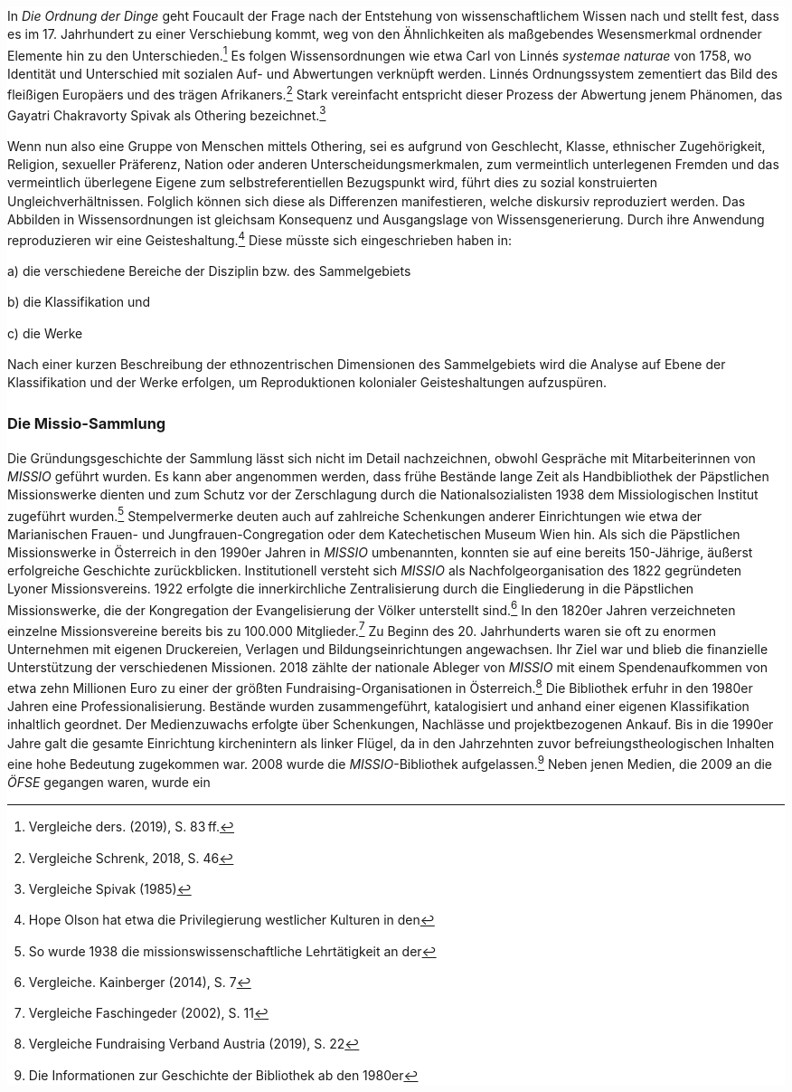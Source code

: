 In *Die Ordnung der Dinge* geht Foucault der Frage nach der Entstehung
von wissenschaftlichem Wissen nach und stellt fest, dass es im 17.
Jahrhundert zu einer Verschiebung kommt, weg von den Ähnlichkeiten als
maßgebendes Wesensmerkmal ordnender Elemente hin zu den
Unterschieden.[^8] Es folgen Wissensordnungen wie etwa Carl von Linnés
*systemae naturae* von 1758, wo Identität und Unterschied mit sozialen
Auf- und Abwertungen verknüpft werden. Linnés Ordnungssystem zementiert
das Bild des fleißigen Europäers und des trägen Afrikaners.[^9] Stark
vereinfacht entspricht dieser Prozess der Abwertung jenem Phänomen, das
Gayatri Chakravorty Spivak als Othering bezeichnet.[^10]

Wenn nun also eine Gruppe von Menschen mittels Othering, sei es aufgrund
von Geschlecht, Klasse, ethnischer Zugehörigkeit, Religion, sexueller
Präferenz, Nation oder anderen Unterscheidungsmerkmalen, zum
vermeintlich unterlegenen Fremden und das vermeintlich überlegene Eigene
zum selbstreferentiellen Bezugspunkt wird, führt dies zu sozial
konstruierten Ungleichverhältnissen. Folglich können sich diese als
Differenzen manifestieren, welche diskursiv reproduziert werden. Das
Abbilden in Wissensordnungen ist gleichsam Konsequenz und Ausgangslage
von Wissensgenerierung. Durch ihre Anwendung reproduzieren wir eine
Geisteshaltung.[^11] Diese müsste sich eingeschrieben haben in:

a\) die verschiedene Bereiche der Disziplin bzw. des Sammelgebiets

b\) die Klassifikation und

c\) die Werke

Nach einer kurzen Beschreibung der ethnozentrischen Dimensionen des
Sammelgebiets wird die Analyse auf Ebene der Klassifikation und der
Werke erfolgen, um Reproduktionen kolonialer Geisteshaltungen
aufzuspüren.

### Die Missio-Sammlung

Die Gründungsgeschichte der Sammlung lässt sich nicht im Detail
nachzeichnen, obwohl Gespräche mit Mitarbeiterinnen von *MISSIO* geführt
wurden. Es kann aber angenommen werden, dass frühe Bestände lange Zeit
als Handbibliothek der Päpstlichen Missionswerke dienten und zum Schutz
vor der Zerschlagung durch die Nationalsozialisten 1938 dem
Missiologischen Institut zugeführt wurden.[^12] Stempelvermerke deuten
auch auf zahlreiche Schenkungen anderer Einrichtungen wie etwa der
Marianischen Frauen- und Jungfrauen-Congregation oder dem Katechetischen
Museum Wien hin. Als sich die Päpstlichen Missionswerke in Österreich in
den 1990er Jahren in *MISSIO* umbenannten, konnten sie auf eine bereits
150-Jährige, äußerst erfolgreiche Geschichte zurückblicken.
Institutionell versteht sich *MISSIO* als Nachfolgeorganisation des 1822
gegründeten Lyoner Missionsvereins. 1922 erfolgte die innerkirchliche
Zentralisierung durch die Eingliederung in die Päpstlichen
Missionswerke, die der Kongregation der Evangelisierung der Völker
unterstellt sind.[^13] In den 1820er Jahren verzeichneten einzelne
Missionsvereine bereits bis zu 100.000 Mitglieder.[^14] Zu Beginn des
20. Jahrhunderts waren sie oft zu enormen Unternehmen mit eigenen
Druckereien, Verlagen und Bildungseinrichtungen angewachsen. Ihr Ziel
war und blieb die finanzielle Unterstützung der verschiedenen Missionen.
2018 zählte der nationale Ableger von *MISSIO* mit einem
Spendenaufkommen von etwa zehn Millionen Euro zu einer der größten
Fundraising-Organisationen in Österreich.[^15] Die Bibliothek erfuhr in
den 1980er Jahren eine Professionalisierung. Bestände wurden
zusammengeführt, katalogisiert und anhand einer eigenen Klassifikation
inhaltlich geordnet. Der Medienzuwachs erfolgte über Schenkungen,
Nachlässe und projektbezogenen Ankauf. Bis in die 1990er Jahre galt die
gesamte Einrichtung kirchenintern als linker Flügel, da in den
Jahrzehnten zuvor befreiungstheologischen Inhalten eine hohe Bedeutung
zugekommen war. 2008 wurde die *MISSIO*-Bibliothek aufgelassen.[^16]
Neben jenen Medien, die 2009 an die *ÖFSE* gegangen waren, wurde ein

[^1]: Die verschiedenen Schreibweisen von Missio sind den
[^2]: Im Text wird geschlechtersensible Schreibweise praktiziert, indem
[^3]: "Von Othering spricht man, wenn eine Gruppe oder eine Person sich
[^4]: Vergleiche Foucault (1981), S. 259
[^5]: Derselbe (2012), S. 11
[^6]: Vergleiche ders. (1983), S. 62
[^7]: Derselbe (2012), S. 15
[^8]: Vergleiche ders. (2019), S. 83 ff.
[^9]: Vergleiche Schrenk, 2018, S. 46
[^10]: Vergleiche Spivak (1985)
[^11]: Hope Olson hat etwa die Privilegierung westlicher Kulturen in den
[^12]: So wurde 1938 die missionswissenschaftliche Lehrtätigkeit an der
[^13]: Vergleiche. Kainberger (2014), S. 7
[^14]: Vergleiche Faschingeder (2002), S. 11
[^15]: Vergleiche Fundraising Verband Austria (2019), S. 22
[^16]: Die Informationen zur Geschichte der Bibliothek ab den 1980er
[^17]: Vergleiche Richter (2019), S. 9 ff
[^18]: Vergleiche Habermas (2010), S. 258 f.
[^19]: Vergleiche ebenda
[^20]: Vergleiche Bettray (1954), S. 40
[^21]: Vergleiche Faschingeder (2002), S. 7
[^22]: So unterzeichnete der Rheinische Missionar Johannes Heinrich Bam
[^23]: Innerhalb der ÖFSE gibt es mehrere Bestandslisten, die
[^24]: 2018 erfolgte die Schenkung eines weiteren Teilbestands. Dabei
[^25]: E-Mail der Bibliotheksleitung an die Verfasserin vom 19.2.2020
[^26]: Die Differenz von drei Büchern zur Gesamtsumme von 100% bzw. 200
[^27]: Dies betraf Bücher in spanischer Sprache, die von der Autorin
[^28]: Die Autorin verzichtet darauf, durch entsprechende Zitate die
[^29]: Vergleiche etwa Uhlig, 1964, S. 46. Missio-Sign. IX-7/27
[^30]: Vergleiche Dodge, 1884, S. 54. Missio-Sign. IX-3/12. Das Buch,
[^31]: Vergleiche Fernandes, 1977. Missio-Sign. IX-5/80-2 und Gundolf,
[^32]: Vergleiche Bert, 1985. Missio-Sign. IV-2/61
[^33]: Vergleiche Huber, 1954, S. 85. Missio-Sign. II-1/44
[^34]: Vergleiche Baumann, 1936, S. 6. Missio-Sign. R-9/15
[^35]: Vergleiche Moreira, 1963, S. 20. Missio-Sign. E-5/10
[^36]: Die Bücher zu entfernen soll dabei nicht als Aufforderung
